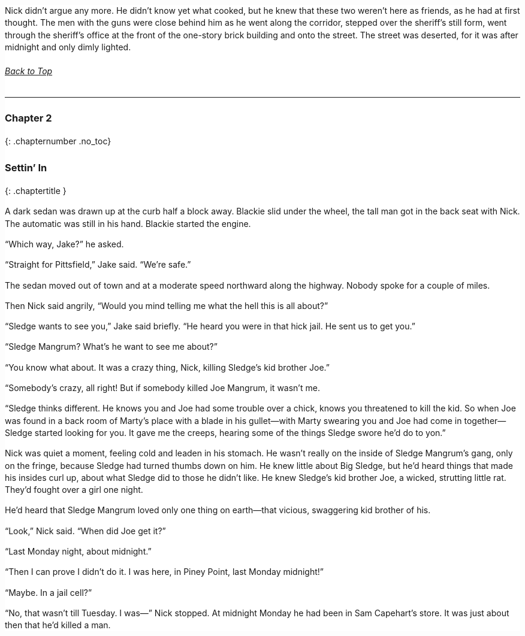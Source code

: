 Nick didn’t argue any more. He didn’t know yet what cooked, but he knew that these two weren’t here as friends, as he had at first thought. The men with the guns were close behind him as he went along the corridor, stepped over the sheriff’s still form, went through the sheriff’s office at the front of the one-story brick building and onto the street. The street was deserted, for it was after midnight and only dimly lighted.

<h6 class="btt"><a href="#top">Back to Top</a></h6>
<hr>

### Chapter 2
{: .chapternumber .no_toc}

### Settin’ In
{: .chaptertitle }

A dark sedan was drawn up at the curb half a block away. Blackie slid under the wheel, the tall man got in the back seat with Nick. The automatic was still in his hand. Blackie started the engine.

“Which way, Jake?” he asked.

“Straight for Pittsfield,” Jake said. “We’re safe.”

The sedan moved out of town and at a moderate speed northward along the highway. Nobody spoke for a couple of miles.

Then Nick said angrily, “Would you mind telling me what the hell this is all about?”

“Sledge wants to see you,” Jake said briefly. “He heard you were in that hick jail. He sent us to get you.”

“Sledge Mangrum? What’s he want to see me about?”

“You know what about. It was a crazy thing, Nick, killing Sledge’s kid brother Joe.”

“Somebody’s crazy, all right! But if somebody killed Joe Mangrum, it wasn’t me.

“Sledge thinks different. He knows you and Joe had some trouble over a chick, knows you threatened to kill the kid. So when Joe was found in a back room of Marty’s place with a blade in his gullet—with Marty swearing you and Joe had come in together—Sledge started looking for you. It gave me the creeps, hearing some of the things Sledge swore he’d do to yon.”

Nick was quiet a moment, feeling cold and leaden in his stomach. He wasn’t really on the inside of Sledge Mangrum’s gang, only on the fringe, because Sledge had turned thumbs down on him. He knew little about Big Sledge, but he’d heard things that made his insides curl up, about what Sledge did to those he didn’t like. He knew Sledge’s kid brother Joe, a wicked, strutting little rat. They’d fought over a girl one night.

He’d heard that Sledge Mangrum loved only one thing on earth—that vicious, swaggering kid brother of his.

“Look,” Nick said. “When did Joe get it?”

“Last Monday night, about midnight.”

“Then I can prove I didn’t do it. I was here, in Piney Point, last Monday midnight!”

“Maybe. In a jail cell?”

“No, that wasn’t till Tuesday. I was—” Nick stopped. At midnight Monday he had been in Sam Capehart’s store. It was just about then that he’d killed a man.
